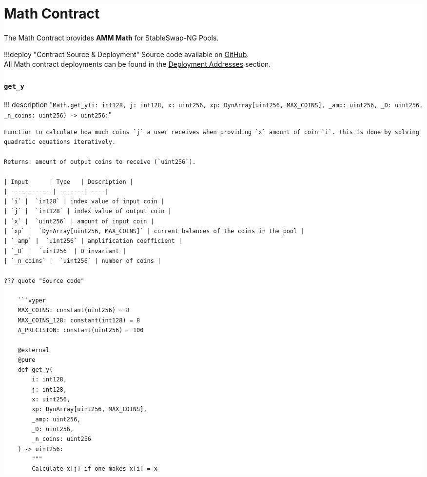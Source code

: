 <h1>Math Contract</h1>

The Math Contract provides **AMM Math** for StableSwap-NG Pools.

!!!deploy "Contract Source & Deployment"
    Source code available on [GitHub](https://github.com/curvefi/stableswap-ng/blob/bff1522b30819b7b240af17ccfb72b0effbf6c47/contracts/main/CurveStableSwapNGMath.vy).  
    All Math contract deployments can be found in the [Deployment Addresses](../../../references/deployed-contracts.md#stableswap-ng) section.


### `get_y`
!!! description "`Math.get_y(i: int128, j: int128, x: uint256, xp: DynArray[uint256, MAX_COINS], _amp: uint256, _D: uint256, _n_coins: uint256) -> uint256:`"

    Function to calculate how much coins `j` a user receives when providing `x` amount of coin `i`. This is done by solving quadratic equations iteratively.

    Returns: amount of output coins to receive (`uint256`).

    | Input      | Type   | Description |
    | ----------- | -------| ----|
    | `i` |  `in128` | index value of input coin |
    | `j` |  `int128` | index value of output coin |
    | `x` |  `uint256` | amount of input coin |
    | `xp` |  `DynArray[uint256, MAX_COINS]` | current balances of the coins in the pool |
    | `_amp` |  `uint256` | amplification coefficient |
    | `_D` |  `uint256` | D invariant |
    | `_n_coins` |  `uint256` | number of coins |

    ??? quote "Source code"

        ```vyper 
        MAX_COINS: constant(uint256) = 8
        MAX_COINS_128: constant(int128) = 8
        A_PRECISION: constant(uint256) = 100

        @external
        @pure
        def get_y(
            i: int128,
            j: int128,
            x: uint256,
            xp: DynArray[uint256, MAX_COINS],
            _amp: uint256,
            _D: uint256,
            _n_coins: uint256
        ) -> uint256:
            """
            Calculate x[j] if one makes x[i] = x
